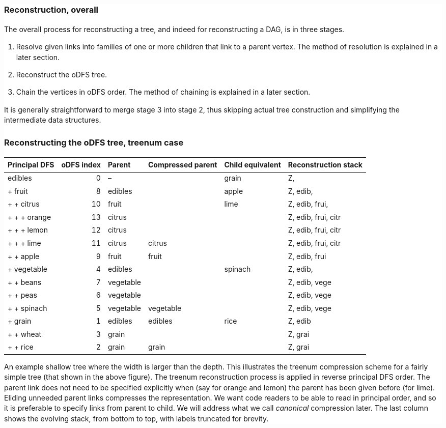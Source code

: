 ### Reconstruction, overall

The overall process for reconstructing a tree, and indeed for
reconstructing a DAG, is in three stages.

1.  Resolve given links into families of one or more children that link
    to a parent vertex. The method of resolution is explained in a later
    section.

2.  Reconstruct the oDFS tree.

3.  Chain the vertices in oDFS order. The method of chaining is
    explained in a later section.

It is generally straightforward to merge stage 3 into stage 2, thus
skipping actual tree construction and simplifying the intermediate data
structures.

### Reconstructing the oDFS tree, treenum case



| Principal DFS | oDFS index | Parent    | Compressed parent | Child equivalent | Reconstruction stack |
|:--------------|-----------:|:----------|:------------------|:-----------------|:---------------------|
| edibles       |          0 | –         |                   | grain            | Z,                   |
| \+ fruit      |          8 | edibles   |                   | apple            | Z, edib,             |
| \+ + citrus   |         10 | fruit     |                   | lime             | Z, edib, frui,       |
| \+ + + orange |         13 | citrus    |                   |                  | Z, edib, frui, citr  |
| \+ + + lemon  |         12 | citrus    |                   |                  | Z, edib, frui, citr  |
| \+ + + lime   |         11 | citrus    | citrus            |                  | Z, edib, frui, citr  |
| \+ + apple    |          9 | fruit     | fruit             |                  | Z, edib, frui        |
| \+ vegetable  |          4 | edibles   |                   | spinach          | Z, edib,             |
| \+ + beans    |          7 | vegetable |                   |                  | Z, edib, vege        |
| \+ + peas     |          6 | vegetable |                   |                  | Z, edib, vege        |
| \+ + spinach  |          5 | vegetable | vegetable         |                  | Z, edib, vege        |
| \+ grain      |          1 | edibles   | edibles           | rice             | Z, edib              |
| \+ + wheat    |          3 | grain     |                   |                  | Z, grai              |
| \+ + rice     |          2 | grain     | grain             |                  | Z, grai              |

An example shallow tree where the width is larger than the depth. This
illustrates the treenum compression scheme for a fairly simple tree
(that shown in the above figure). The treenum reconstruction process is
applied in reverse principal DFS order. The parent link does not need to
be specified explicitly when (say for orange and lemon) the parent has
been given before (for lime). Eliding unneeded parent links compresses
the representation. We want code readers to be able to read in principal
order, and so it is preferable to specify links from parent to child. We
will address what we call *canonical* compression later. The last column
shows the evolving stack, from bottom to top, with labels truncated for
brevity.
